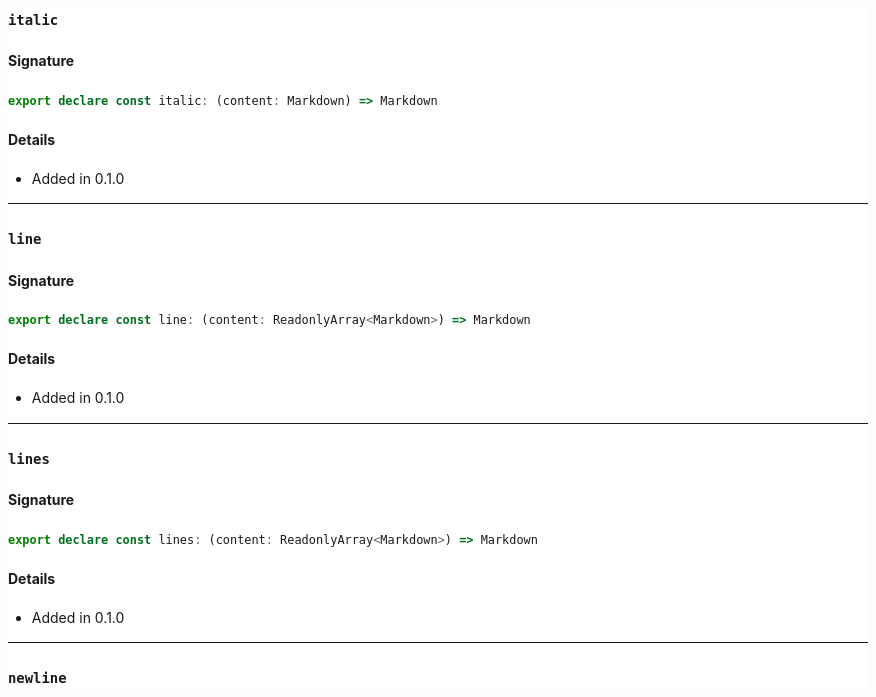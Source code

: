 
### `italic`




#### Signature

```typescript
export declare const italic: (content: Markdown) => Markdown
```

#### Details

* Added in 0.1.0



---


### `line`




#### Signature

```typescript
export declare const line: (content: ReadonlyArray<Markdown>) => Markdown
```

#### Details

* Added in 0.1.0



---


### `lines`




#### Signature

```typescript
export declare const lines: (content: ReadonlyArray<Markdown>) => Markdown
```

#### Details

* Added in 0.1.0



---


### `newline`

